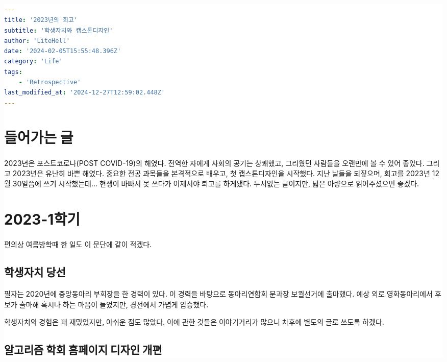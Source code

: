 ```yaml
---
title: '2023년의 회고'
subtitle: '학생자치와 캡스톤디자인'
author: 'LiteHell'
date: '2024-02-05T15:55:48.396Z'
category: 'Life'
tags:
    - 'Retrospective'
last_modified_at: '2024-12-27T12:59:02.448Z'
---
```

# 들어가는 글
2023년은 포스트코로나(POST COVID-19)의 해였다. 전역한 자에게 사회의 공기는 상쾌했고, 그리웠던 사람들을 오랜만에 볼 수 있어 좋았다. 그리고 2023년은 유난히 바쁜 해였다. 중요한 전공 과목들을 본격적으로 배우고, 첫 캡스톤디자인을 시작했다. 지난 날들을 되짚으며, 회고를 2023년 12월 30일쯤에 쓰기 시작했는데... 현생이 바빠서 못 쓰다가 이제서야 퇴고를 하게됐다. 두서없는 글이지만, 넓은 아량으로 읽어주셨으면 좋겠다.

# 2023-1학기
편의상 여름방학때 한 일도 이 문단에 같이 적겠다.

## 학생자치 당선
필자는 2020년에 중앙동아리 부회장을 한 경력이 있다. 이 경력을 바탕으로 동아리연합회 분과장 보궐선거에 출마했다. 예상 외로 영화동아리에서 후보가 출마해 혹시나 하는 마음이 들었지만, 경선에서 가볍게 압승했다.

학생자치의 경험은 꽤 재밌었지만, 아쉬운 점도 많았다. 이에 관한 것들은 이야기거리가 많으니 차후에 별도의 글로 쓰도록 하겠다.

## 알고리즘 학회 홈페이지 디자인 개편